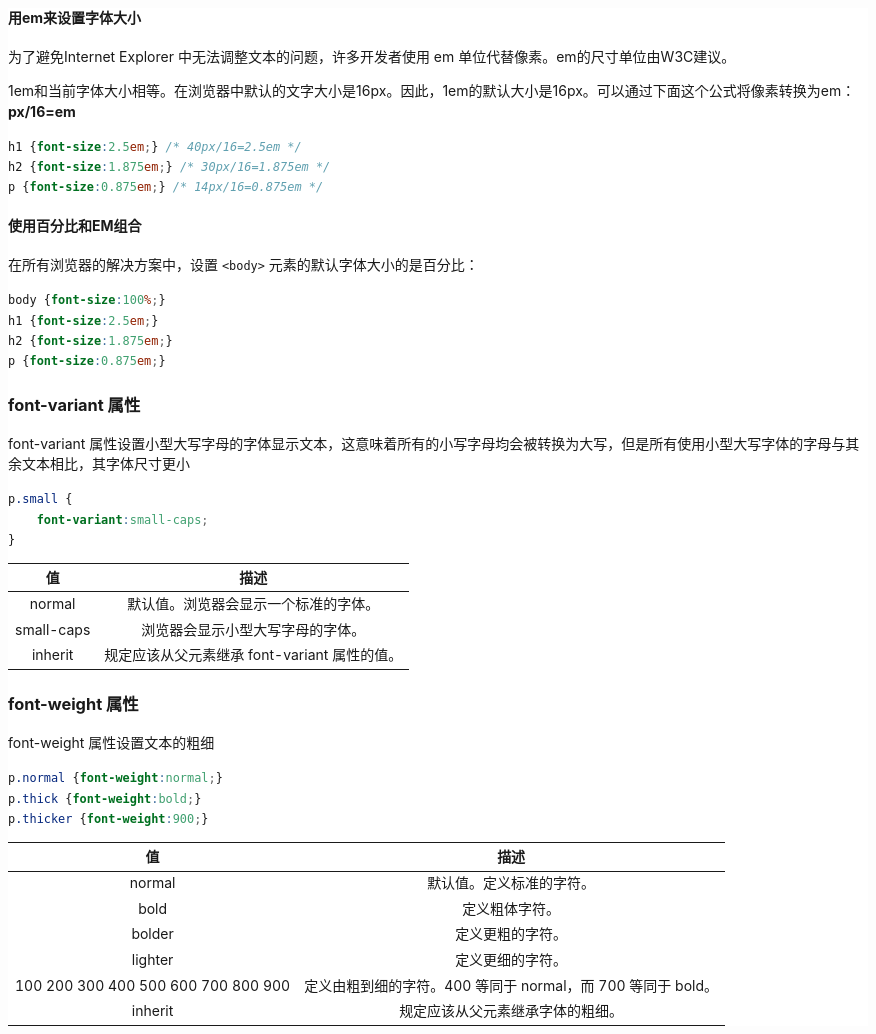 #### 用em来设置字体大小

为了避免Internet Explorer 中无法调整文本的问题，许多开发者使用 em 单位代替像素。em的尺寸单位由W3C建议。

1em和当前字体大小相等。在浏览器中默认的文字大小是16px。因此，1em的默认大小是16px。可以通过下面这个公式将像素转换为em：**px/16=em**

```css
h1 {font-size:2.5em;} /* 40px/16=2.5em */
h2 {font-size:1.875em;} /* 30px/16=1.875em */
p {font-size:0.875em;} /* 14px/16=0.875em */
```

#### 使用百分比和EM组合

在所有浏览器的解决方案中，设置 `<body>` 元素的默认字体大小的是百分比：

```css
body {font-size:100%;}
h1 {font-size:2.5em;}
h2 {font-size:1.875em;}
p {font-size:0.875em;}
```

### font-variant 属性

font-variant 属性设置小型大写字母的字体显示文本，这意味着所有的小写字母均会被转换为大写，但是所有使用小型大写字体的字母与其余文本相比，其字体尺寸更小

```css
p.small {
    font-variant:small-caps;
}
```

|     值     |                     描述                     |
| :--------: | :------------------------------------------: |
|   normal   |     默认值。浏览器会显示一个标准的字体。     |
| small-caps |       浏览器会显示小型大写字母的字体。       |
|  inherit   | 规定应该从父元素继承 font-variant 属性的值。 |

### font-weight 属性

font-weight 属性设置文本的粗细

```css
p.normal {font-weight:normal;}
p.thick {font-weight:bold;}
p.thicker {font-weight:900;}
```

|                 值                  |                            描述                             |
| :---------------------------------: | :---------------------------------------------------------: |
|               normal                |                  默认值。定义标准的字符。                   |
|                bold                 |                       定义粗体字符。                        |
|               bolder                |                      定义更粗的字符。                       |
|               lighter               |                      定义更细的字符。                       |
| 100 200 300 400 500 600 700 800 900 | 定义由粗到细的字符。400 等同于 normal，而 700 等同于 bold。 |
|               inherit               |              规定应该从父元素继承字体的粗细。               |
